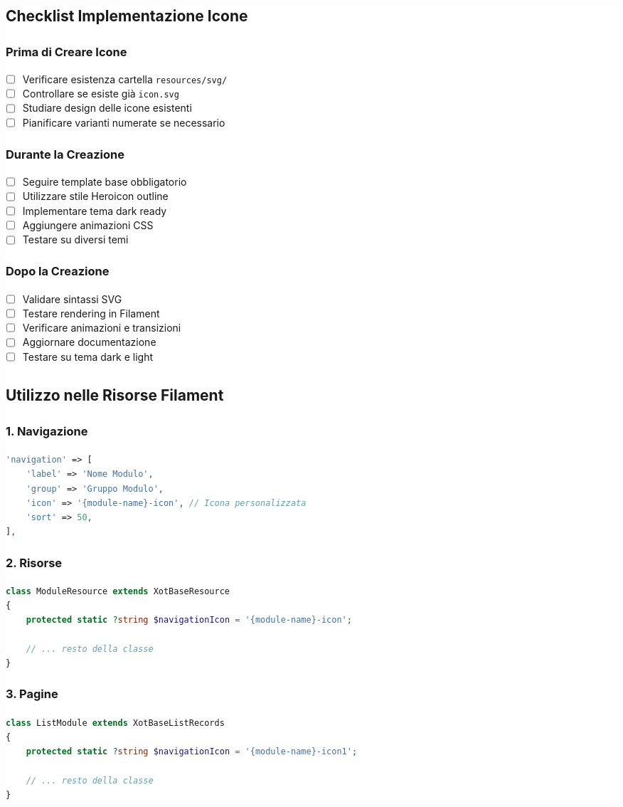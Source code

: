 ## Checklist Implementazione Icone

### Prima di Creare Icone
- [ ] Verificare esistenza cartella `resources/svg/`
- [ ] Controllare se esiste già `icon.svg`
- [ ] Studiare design delle icone esistenti
- [ ] Pianificare varianti numerate se necessario

### Durante la Creazione
- [ ] Seguire template base obbligatorio
- [ ] Utilizzare stile Heroicon outline
- [ ] Implementare tema dark ready
- [ ] Aggiungere animazioni CSS
- [ ] Testare su diversi temi

### Dopo la Creazione
- [ ] Validare sintassi SVG
- [ ] Testare rendering in Filament
- [ ] Verificare animazioni e transizioni
- [ ] Aggiornare documentazione
- [ ] Testare su tema dark e light

## Utilizzo nelle Risorse Filament

### 1. Navigazione
```php
'navigation' => [
    'label' => 'Nome Modulo',
    'group' => 'Gruppo Modulo',
    'icon' => '{module-name}-icon', // Icona personalizzata
    'sort' => 50,
],
```

### 2. Risorse
```php
class ModuleResource extends XotBaseResource
{
    protected static ?string $navigationIcon = '{module-name}-icon';
    
    // ... resto della classe
}
```

### 3. Pagine
```php
class ListModule extends XotBaseListRecords
{
    protected static ?string $navigationIcon = '{module-name}-icon1';
    
    // ... resto della classe
}
```
